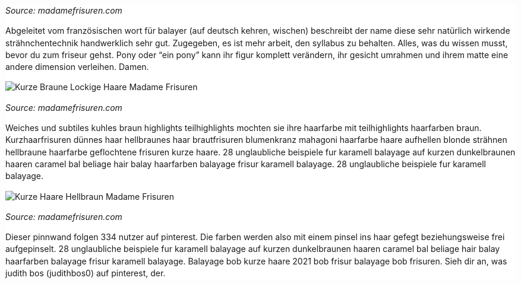 *Source: madamefrisuren.com*

Abgeleitet vom französischen wort für balayer (auf deutsch kehren, wischen) beschreibt der name diese sehr natürlich wirkende strähnchentechnik handwerklich sehr gut. Zugegeben, es ist mehr arbeit, den syllabus zu behalten. Alles, was du wissen musst, bevor du zum friseur gehst. Pony oder “ein pony” kann ihr figur komplett verändern, ihr gesicht umrahmen und ihrem matte eine andere dimension verleihen. Damen.


![Kurze Braune Lockige Haare Madame Frisuren](https://i.pinimg.com/originals/ea/fb/c4/eafbc411c62eb4dd57310b08c95fc959.jpg "Kurze Braune Lockige Haare Madame Frisuren")

*Source: madamefrisuren.com*

Weiches und subtiles kuhles braun highlights teilhighlights mochten sie ihre haarfarbe mit teilhighlights haarfarben braun. Kurzhaarfrisuren dünnes haar hellbraunes haar brautfrisuren blumenkranz mahagoni haarfarbe haare aufhellen blonde strähnen hellbraune haarfarbe geflochtene frisuren kurze haare. 28 unglaubliche beispiele fur karamell balayage auf kurzen dunkelbraunen haaren caramel bal beliage hair balay haarfarben balayage frisur karamell balayage. 28 unglaubliche beispiele fur karamell balayage.


![Kurze Haare Hellbraun Madame Frisuren](https://i.pinimg.com/originals/09/1f/e2/091fe2feaab8ed2f9862ba3e80955574.jpg "Kurze Haare Hellbraun Madame Frisuren")

*Source: madamefrisuren.com*

Dieser pinnwand folgen 334 nutzer auf pinterest. Die farben werden also mit einem pinsel ins haar gefegt beziehungsweise frei aufgepinselt. 28 unglaubliche beispiele fur karamell balayage auf kurzen dunkelbraunen haaren caramel bal beliage hair balay haarfarben balayage frisur karamell balayage. Balayage bob kurze haare 2021 bob frisur balayage bob frisuren. Sieh dir an, was judith bos (judithbos0) auf pinterest, der.


